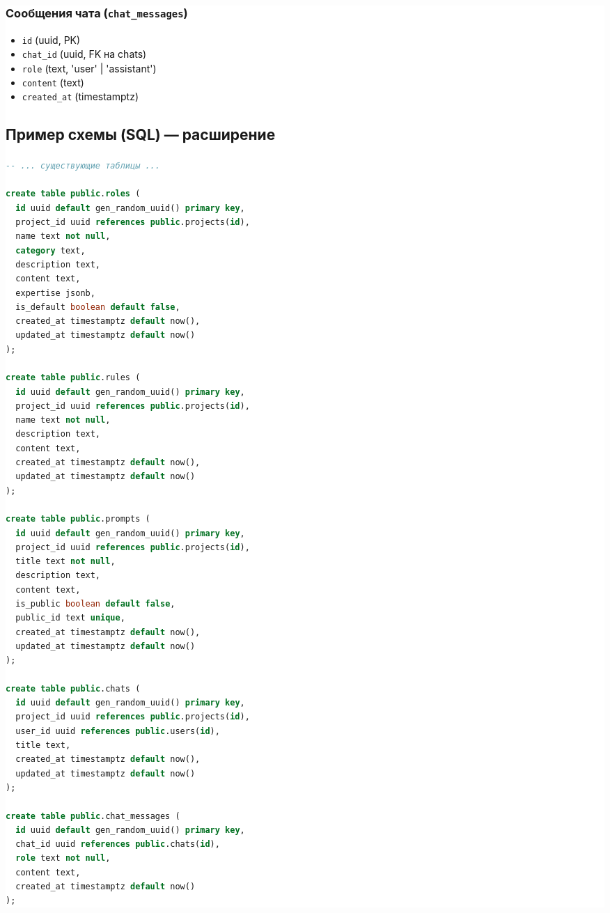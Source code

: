 ### Сообщения чата (`chat_messages`)
- `id` (uuid, PK)
- `chat_id` (uuid, FK на chats)
- `role` (text, 'user' | 'assistant')
- `content` (text)
- `created_at` (timestamptz)

## Пример схемы (SQL) — расширение
```sql
-- ... существующие таблицы ...

create table public.roles (
  id uuid default gen_random_uuid() primary key,
  project_id uuid references public.projects(id),
  name text not null,
  category text,
  description text,
  content text,
  expertise jsonb,
  is_default boolean default false,
  created_at timestamptz default now(),
  updated_at timestamptz default now()
);

create table public.rules (
  id uuid default gen_random_uuid() primary key,
  project_id uuid references public.projects(id),
  name text not null,
  description text,
  content text,
  created_at timestamptz default now(),
  updated_at timestamptz default now()
);

create table public.prompts (
  id uuid default gen_random_uuid() primary key,
  project_id uuid references public.projects(id),
  title text not null,
  description text,
  content text,
  is_public boolean default false,
  public_id text unique,
  created_at timestamptz default now(),
  updated_at timestamptz default now()
);

create table public.chats (
  id uuid default gen_random_uuid() primary key,
  project_id uuid references public.projects(id),
  user_id uuid references public.users(id),
  title text,
  created_at timestamptz default now(),
  updated_at timestamptz default now()
);

create table public.chat_messages (
  id uuid default gen_random_uuid() primary key,
  chat_id uuid references public.chats(id),
  role text not null,
  content text,
  created_at timestamptz default now()
);
```